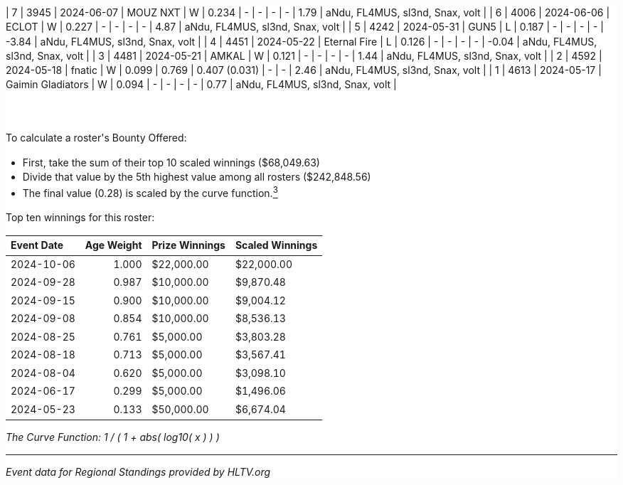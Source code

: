 |            7 |     3945 | 2024-06-07 | MOUZ NXT          | W   | 0.234      | -            | -                | -                | -         |     1.79 | aNdu, FL4MUS, sl3nd, Snax, volt  |
|            6 |     4006 | 2024-06-06 | ECLOT             | W   | 0.227      | -            | -                | -                | -         |     4.87 | aNdu, FL4MUS, sl3nd, Snax, volt  |
|            5 |     4242 | 2024-05-31 | GUN5              | L   | 0.187      | -            | -                | -                | -         |    -3.84 | aNdu, FL4MUS, sl3nd, Snax, volt  |
|            4 |     4451 | 2024-05-22 | Eternal Fire      | L   | 0.126      | -            | -                | -                | -         |    -0.04 | aNdu, FL4MUS, sl3nd, Snax, volt  |
|            3 |     4481 | 2024-05-21 | AMKAL             | W   | 0.121      | -            | -                | -                | -         |     1.44 | aNdu, FL4MUS, sl3nd, Snax, volt  |
|            2 |     4592 | 2024-05-18 | fnatic            | W   | 0.099      | 0.769        | 0.407 (0.031)    | -                | -         |     2.46 | aNdu, FL4MUS, sl3nd, Snax, volt  |
|            1 |     4613 | 2024-05-17 | Gaimin Gladiators | W   | 0.094      | -            | -                | -                | -         |     0.77 | aNdu, FL4MUS, sl3nd, Snax, volt  |

<br />
<span id="table2"></span><br />
To calculate a roster's Bounty Offered:<br />

- First, take the sum of their top 10 scaled winnings ($68,049.63)
- Divide that value by the 5th highest value among all rosters ($242,848.56)
- The final value (0.28) is scaled by the curve function.[<sup>3</sup>](#curveFunction)

Top ten winnings for this roster:<br />

| Event Date | Age Weight | Prize Winnings | Scaled Winnings |
| :- | -: | :- | :- |
| 2024-10-06 |      1.000 | $22,000.00     | $22,000.00      |
| 2024-09-28 |      0.987 | $10,000.00     | $9,870.48       |
| 2024-09-15 |      0.900 | $10,000.00     | $9,004.12       |
| 2024-09-08 |      0.854 | $10,000.00     | $8,536.13       |
| 2024-08-25 |      0.761 | $5,000.00      | $3,803.28       |
| 2024-08-18 |      0.713 | $5,000.00      | $3,567.41       |
| 2024-08-04 |      0.620 | $5,000.00      | $3,098.10       |
| 2024-06-17 |      0.299 | $5,000.00      | $1,496.06       |
| 2024-05-23 |      0.133 | $50,000.00     | $6,674.04       |


<span id="curveFunction"></span>_The Curve Function: 1 / ( 1 + abs( log10( x ) ) )_<br />

---
_Event data for Regional Standings provided by HLTV.org_<br />
